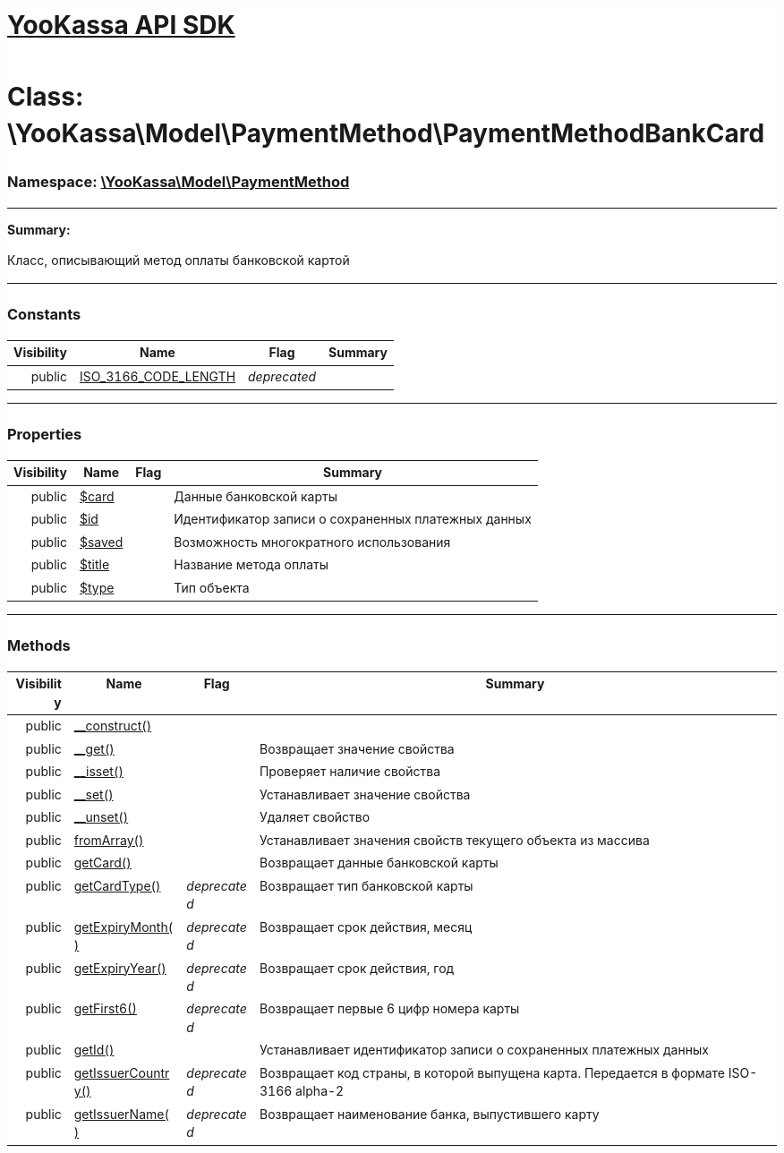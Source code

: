 # [YooKassa API SDK](../home.md)

# Class: \YooKassa\Model\PaymentMethod\PaymentMethodBankCard
### Namespace: [\YooKassa\Model\PaymentMethod](../namespaces/yookassa-model-paymentmethod.md)
---
**Summary:**

Класс, описывающий метод оплаты банковской картой


---
### Constants
| Visibility | Name | Flag | Summary |
| ----------:| ---- | ---- | ------- |
| public | [ISO_3166_CODE_LENGTH](../classes/YooKassa-Model-PaymentMethod-PaymentMethodBankCard.md#constant_ISO_3166_CODE_LENGTH) | *deprecated* |  |

---
### Properties
| Visibility | Name | Flag | Summary |
| ----------:| ---- | ---- | ------- |
| public | [$card](../classes/YooKassa-Model-PaymentMethod-PaymentMethodBankCard.md#property_card) |  | Данные банковской карты |
| public | [$id](../classes/YooKassa-Model-PaymentMethod-AbstractPaymentMethod.md#property_id) |  | Идентификатор записи о сохраненных платежных данных |
| public | [$saved](../classes/YooKassa-Model-PaymentMethod-AbstractPaymentMethod.md#property_saved) |  | Возможность многократного использования |
| public | [$title](../classes/YooKassa-Model-PaymentMethod-AbstractPaymentMethod.md#property_title) |  | Название метода оплаты |
| public | [$type](../classes/YooKassa-Model-PaymentMethod-PaymentMethodBankCard.md#property_type) |  | Тип объекта |

---
### Methods
| Visibility | Name | Flag | Summary |
| ----------:| ---- | ---- | ------- |
| public | [__construct()](../classes/YooKassa-Model-PaymentMethod-PaymentMethodBankCard.md#method___construct) |  |  |
| public | [__get()](../classes/YooKassa-Common-AbstractObject.md#method___get) |  | Возвращает значение свойства |
| public | [__isset()](../classes/YooKassa-Common-AbstractObject.md#method___isset) |  | Проверяет наличие свойства |
| public | [__set()](../classes/YooKassa-Common-AbstractObject.md#method___set) |  | Устанавливает значение свойства |
| public | [__unset()](../classes/YooKassa-Common-AbstractObject.md#method___unset) |  | Удаляет свойство |
| public | [fromArray()](../classes/YooKassa-Common-AbstractObject.md#method_fromArray) |  | Устанавливает значения свойств текущего объекта из массива |
| public | [getCard()](../classes/YooKassa-Model-PaymentMethod-PaymentMethodBankCard.md#method_getCard) |  | Возвращает данные банковской карты |
| public | [getCardType()](../classes/YooKassa-Model-PaymentMethod-PaymentMethodBankCard.md#method_getCardType) | *deprecated* | Возвращает тип банковской карты |
| public | [getExpiryMonth()](../classes/YooKassa-Model-PaymentMethod-PaymentMethodBankCard.md#method_getExpiryMonth) | *deprecated* | Возвращает срок действия, месяц |
| public | [getExpiryYear()](../classes/YooKassa-Model-PaymentMethod-PaymentMethodBankCard.md#method_getExpiryYear) | *deprecated* | Возвращает срок действия, год |
| public | [getFirst6()](../classes/YooKassa-Model-PaymentMethod-PaymentMethodBankCard.md#method_getFirst6) | *deprecated* | Возвращает первые 6 цифр номера карты |
| public | [getId()](../classes/YooKassa-Model-PaymentMethod-AbstractPaymentMethod.md#method_getId) |  | Устанавливает идентификатор записи о сохраненных платежных данных |
| public | [getIssuerCountry()](../classes/YooKassa-Model-PaymentMethod-PaymentMethodBankCard.md#method_getIssuerCountry) | *deprecated* | Возвращает код страны, в которой выпущена карта. Передается в формате ISO-3166 alpha-2 |
| public | [getIssuerName()](../classes/YooKassa-Model-PaymentMethod-PaymentMethodBankCard.md#method_getIssuerName) | *deprecated* | Возвращает наименование банка, выпустившего карту |